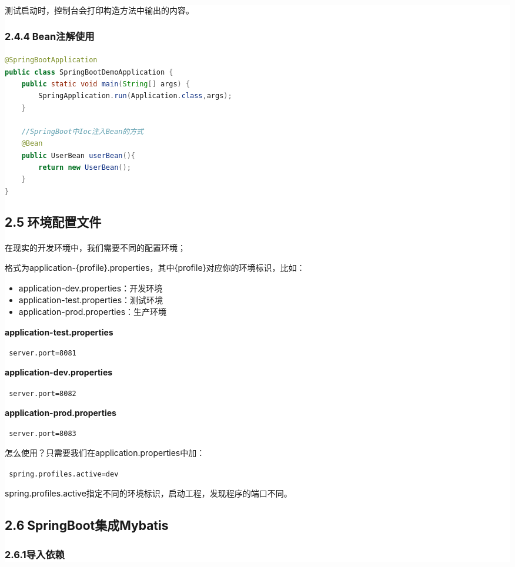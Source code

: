  测试启动时，控制台会打印构造方法中输出的内容。 

### 2.4.4 Bean注解使用

```java
@SpringBootApplication
public class SpringBootDemoApplication {
    public static void main(String[] args) {
        SpringApplication.run(Application.class,args);
    }
    
    //SpringBoot中Ioc注入Bean的方式
    @Bean
    public UserBean userBean(){
        return new UserBean();
    }
}
```

## 2.5 环境配置文件

在现实的开发环境中，我们需要不同的配置环境；

格式为application-{profile}.properties，其中{profile}对应你的环境标识，比如：

- application-dev.properties：开发环境
- application-test.properties：测试环境
- application-prod.properties：生产环境

**application-test.properties**

```properties
 server.port=8081
```

**application-dev.properties**

```properties
 server.port=8082
```

**application-prod.properties**

```properties
 server.port=8083
```

怎么使用？只需要我们在application.properties中加：

```properties
 spring.profiles.active=dev
```

spring.profiles.active指定不同的环境标识，启动工程，发现程序的端口不同。 

## 2.6 SpringBoot集成Mybatis

### 2.6.1导入依赖
